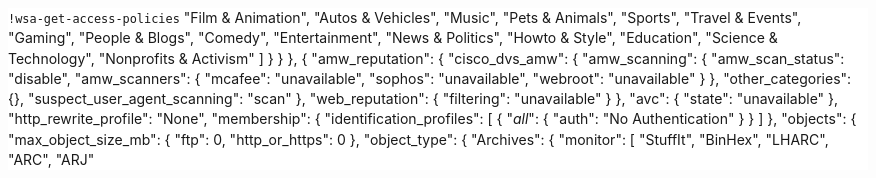 ```!wsa-get-access-policies```
                        "Film & Animation",
                        "Autos & Vehicles",
                        "Music",
                        "Pets & Animals",
                        "Sports",
                        "Travel & Events",
                        "Gaming",
                        "People & Blogs",
                        "Comedy",
                        "Entertainment",
                        "News & Politics",
                        "Howto & Style",
                        "Education",
                        "Science & Technology",
                        "Nonprofits & Activism"
                    ]
                }
            }
        },
        {
            "amw_reputation": {
                "cisco_dvs_amw": {
                    "amw_scanning": {
                        "amw_scan_status": "disable",
                        "amw_scanners": {
                            "mcafee": "unavailable",
                            "sophos": "unavailable",
                            "webroot": "unavailable"
                        }
                    },
                    "other_categories": {},
                    "suspect_user_agent_scanning": "scan"
                },
                "web_reputation": {
                    "filtering": "unavailable"
                }
            },
            "avc": {
                "state": "unavailable"
            },
            "http_rewrite_profile": "None",
            "membership": {
                "identification_profiles": [
                    {
                        "_all_": {
                            "auth": "No Authentication"
                        }
                    }
                ]
            },
            "objects": {
                "max_object_size_mb": {
                    "ftp": 0,
                    "http_or_https": 0
                },
                "object_type": {
                    "Archives": {
                        "monitor": [
                            "StuffIt",
                            "BinHex",
                            "LHARC",
                            "ARC",
                            "ARJ"
```